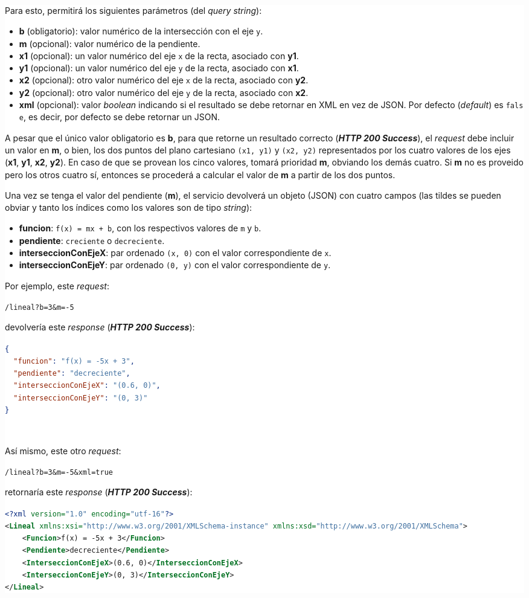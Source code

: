 Para esto, permitirá los siguientes parámetros (del _query string_):

- **b** (obligatorio): valor numérico de la intersección con el eje `y`.
- **m** (opcional): valor numérico de la pendiente.
- **x1** (opcional): un valor numérico del eje `x` de la recta, asociado con **y1**.
- **y1** (opcional): un valor numérico del eje `y` de la recta, asociado con **x1**.
- **x2** (opcional): otro valor numérico del eje `x` de la recta, asociado con **y2**.
- **y2** (opcional): otro valor numérico del eje `y` de la recta, asociado con **x2**.
- **xml** (opcional): valor _boolean_ indicando si el resultado se debe retornar en XML en vez de JSON. Por defecto (_default_) es `false`, es decir, por defecto se debe retornar un JSON.

A pesar que el único valor obligatorio es **b**, para que retorne un resultado correcto (**_HTTP 200 Success_**), el _request_ debe incluir un valor en **m**, o bien, los dos puntos del plano cartesiano `(x1, y1)` y `(x2, y2)` representados por los cuatro valores de los ejes (**x1**, **y1**, **x2**, **y2**). En caso de que se provean los cinco valores, tomará prioridad **m**, obviando los demás cuatro. Si **m** no es proveido pero los otros cuatro sí, entonces se procederá a calcular el valor de **m** a partir de los dos puntos.

Una vez se tenga el valor del pendiente (**m**), el servicio devolverá un objeto (JSON) con cuatro campos (las tildes se pueden obviar y tanto los índices como los valores son de tipo _string_):

- **funcion**: `f(x) = mx + b`, con los respectivos valores de `m` y `b`.
- **pendiente**: `creciente` o `decreciente`.
- **interseccionConEjeX**: par ordenado `(x, 0)` con el valor correspondiente de `x`.
- **interseccionConEjeY**: par ordenado `(0, y)` con el valor correspondiente de `y`.

Por ejemplo, este _request_:

```
/lineal?b=3&m=-5
```

devolvería este _response_ (**_HTTP 200 Success_**):

```json
{
  "funcion": "f(x) = -5x + 3",
  "pendiente": "decreciente",
  "interseccionConEjeX": "(0.6, 0)",
  "interseccionConEjeY": "(0, 3)"
}
```

<br />

Así mismo, este otro _request_:

```
/lineal?b=3&m=-5&xml=true
```

retornaría este _response_ (**_HTTP 200 Success_**):

```xml
<?xml version="1.0" encoding="utf-16"?>
<Lineal xmlns:xsi="http://www.w3.org/2001/XMLSchema-instance" xmlns:xsd="http://www.w3.org/2001/XMLSchema">
    <Funcion>f(x) = -5x + 3</Funcion>
    <Pendiente>decreciente</Pendiente>
    <InterseccionConEjeX>(0.6, 0)</InterseccionConEjeX>
    <InterseccionConEjeY>(0, 3)</InterseccionConEjeY>
</Lineal>
```
